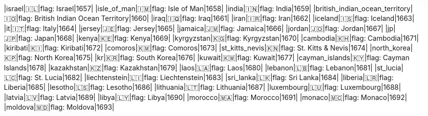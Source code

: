 |israel|:israel:|flag: Israel|1657|
|isle_of_man|:isle_of_man:|flag: Isle of Man|1658|
|india|:india:|flag: India|1659|
|british_indian_ocean_territory|:british_indian_ocean_territory:|flag: British Indian Ocean Territory|1660|
|iraq|:iraq:|flag: Iraq|1661|
|iran|:iran:|flag: Iran|1662|
|iceland|:iceland:|flag: Iceland|1663|
|it|:it:|flag: Italy|1664|
|jersey|:jersey:|flag: Jersey|1665|
|jamaica|:jamaica:|flag: Jamaica|1666|
|jordan|:jordan:|flag: Jordan|1667|
|jp|:jp:|flag: Japan|1668|
|kenya|:kenya:|flag: Kenya|1669|
|kyrgyzstan|:kyrgyzstan:|flag: Kyrgyzstan|1670|
|cambodia|:cambodia:|flag: Cambodia|1671|
|kiribati|:kiribati:|flag: Kiribati|1672|
|comoros|:comoros:|flag: Comoros|1673|
|st_kitts_nevis|:st_kitts_nevis:|flag: St. Kitts & Nevis|1674|
|north_korea|:north_korea:|flag: North Korea|1675|
|kr|:kr:|flag: South Korea|1676|
|kuwait|:kuwait:|flag: Kuwait|1677|
|cayman_islands|:cayman_islands:|flag: Cayman Islands|1678|
|kazakhstan|:kazakhstan:|flag: Kazakhstan|1679|
|laos|:laos:|flag: Laos|1680|
|lebanon|:lebanon:|flag: Lebanon|1681|
|st_lucia|:st_lucia:|flag: St. Lucia|1682|
|liechtenstein|:liechtenstein:|flag: Liechtenstein|1683|
|sri_lanka|:sri_lanka:|flag: Sri Lanka|1684|
|liberia|:liberia:|flag: Liberia|1685|
|lesotho|:lesotho:|flag: Lesotho|1686|
|lithuania|:lithuania:|flag: Lithuania|1687|
|luxembourg|:luxembourg:|flag: Luxembourg|1688|
|latvia|:latvia:|flag: Latvia|1689|
|libya|:libya:|flag: Libya|1690|
|morocco|:morocco:|flag: Morocco|1691|
|monaco|:monaco:|flag: Monaco|1692|
|moldova|:moldova:|flag: Moldova|1693|